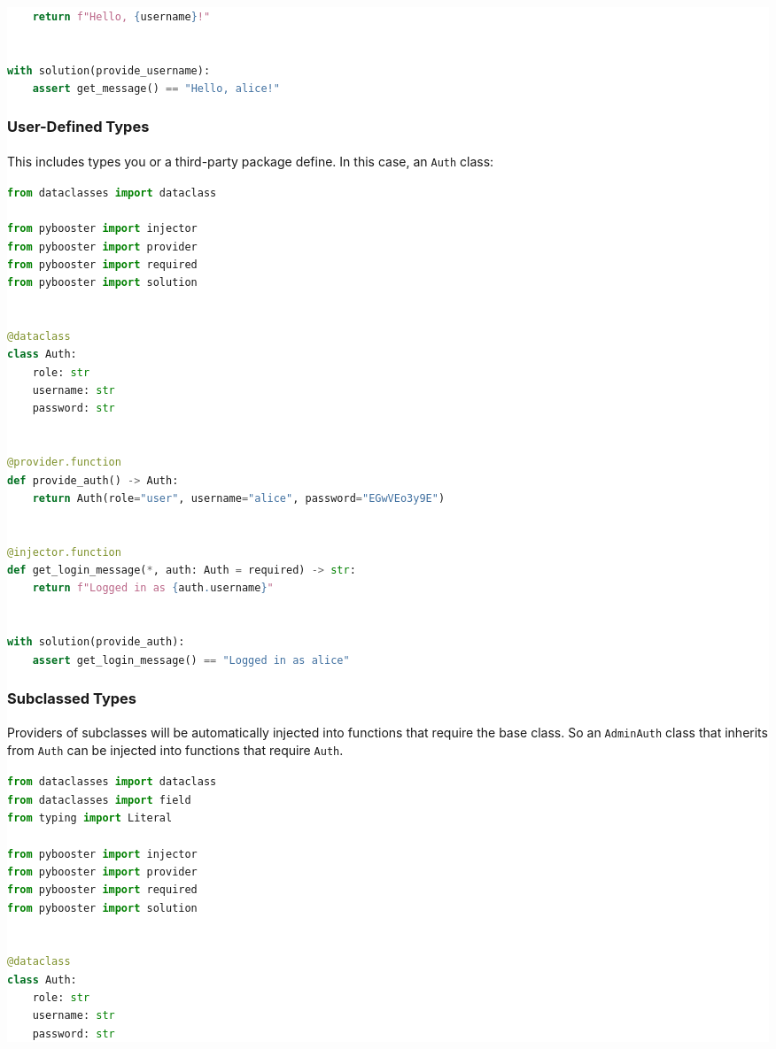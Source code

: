 ```python
    return f"Hello, {username}!"


with solution(provide_username):
    assert get_message() == "Hello, alice!"
```

### User-Defined Types

This includes types you or a third-party package define. In this case, an `Auth` class:

```python
from dataclasses import dataclass

from pybooster import injector
from pybooster import provider
from pybooster import required
from pybooster import solution


@dataclass
class Auth:
    role: str
    username: str
    password: str


@provider.function
def provide_auth() -> Auth:
    return Auth(role="user", username="alice", password="EGwVEo3y9E")


@injector.function
def get_login_message(*, auth: Auth = required) -> str:
    return f"Logged in as {auth.username}"


with solution(provide_auth):
    assert get_login_message() == "Logged in as alice"
```

### Subclassed Types

Providers of subclasses will be automatically injected into functions that require the
base class. So an `AdminAuth` class that inherits from `Auth` can be injected into
functions that require `Auth`.

```python
from dataclasses import dataclass
from dataclasses import field
from typing import Literal

from pybooster import injector
from pybooster import provider
from pybooster import required
from pybooster import solution


@dataclass
class Auth:
    role: str
    username: str
    password: str


```